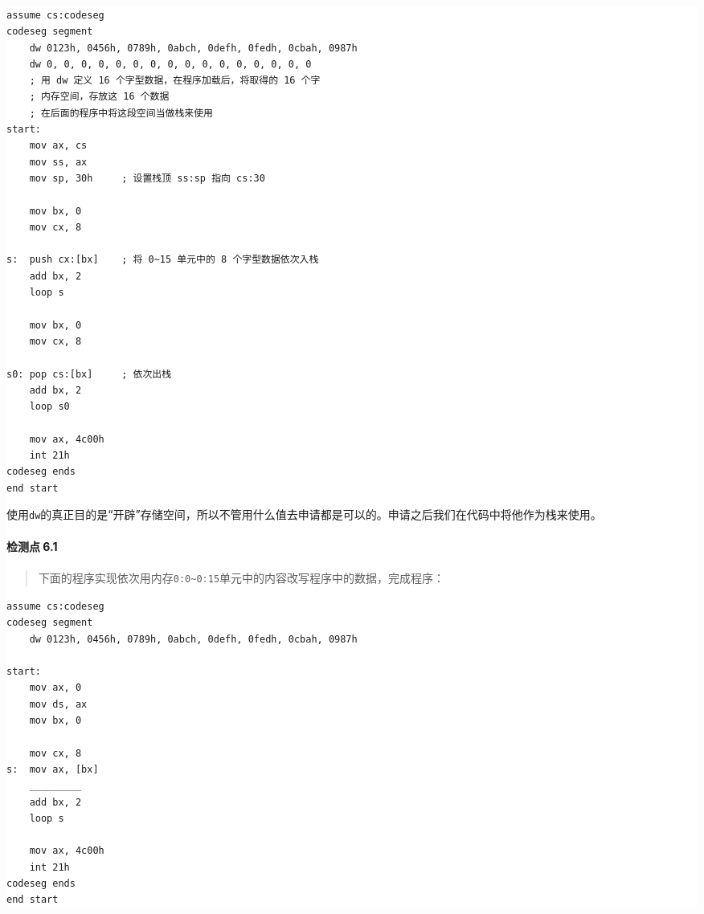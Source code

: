 ```assembly
assume cs:codeseg
codeseg segment
	dw 0123h, 0456h, 0789h, 0abch, 0defh, 0fedh, 0cbah, 0987h
	dw 0, 0, 0, 0, 0, 0, 0, 0, 0, 0, 0, 0, 0, 0, 0, 0
	; 用 dw 定义 16 个字型数据，在程序加载后，将取得的 16 个字
	; 内存空间，存放这 16 个数据
	; 在后面的程序中将这段空间当做栈来使用
start:
	mov ax, cs
	mov ss, ax
	mov sp, 30h		; 设置栈顶 ss:sp 指向 cs:30
	
	mov bx, 0
	mov cx, 8
	
s:	push cx:[bx]	; 将 0~15 单元中的 8 个字型数据依次入栈
	add bx, 2
	loop s
	
	mov bx, 0
	mov cx, 8
	
s0:	pop cs:[bx]		; 依次出栈
	add bx, 2
	loop s0
	
	mov ax, 4c00h
	int 21h
codeseg ends
end start
```



使用`dw`的真正目的是“开辟”存储空间，所以不管用什么值去申请都是可以的。申请之后我们在代码中将他作为栈来使用。



#### 检测点 6.1

> 下面的程序实现依次用内存`0:0~0:15`单元中的内容改写程序中的数据，完成程序：

```assembly
assume cs:codeseg
codeseg segment
	dw 0123h, 0456h, 0789h, 0abch, 0defh, 0fedh, 0cbah, 0987h
	
start:
	mov ax, 0
	mov ds, ax
	mov bx, 0
	
	mov cx, 8
s:	mov ax, [bx]
	_________
	add bx, 2
	loop s
	
	mov ax, 4c00h
	int 21h
codeseg ends
end start
```
